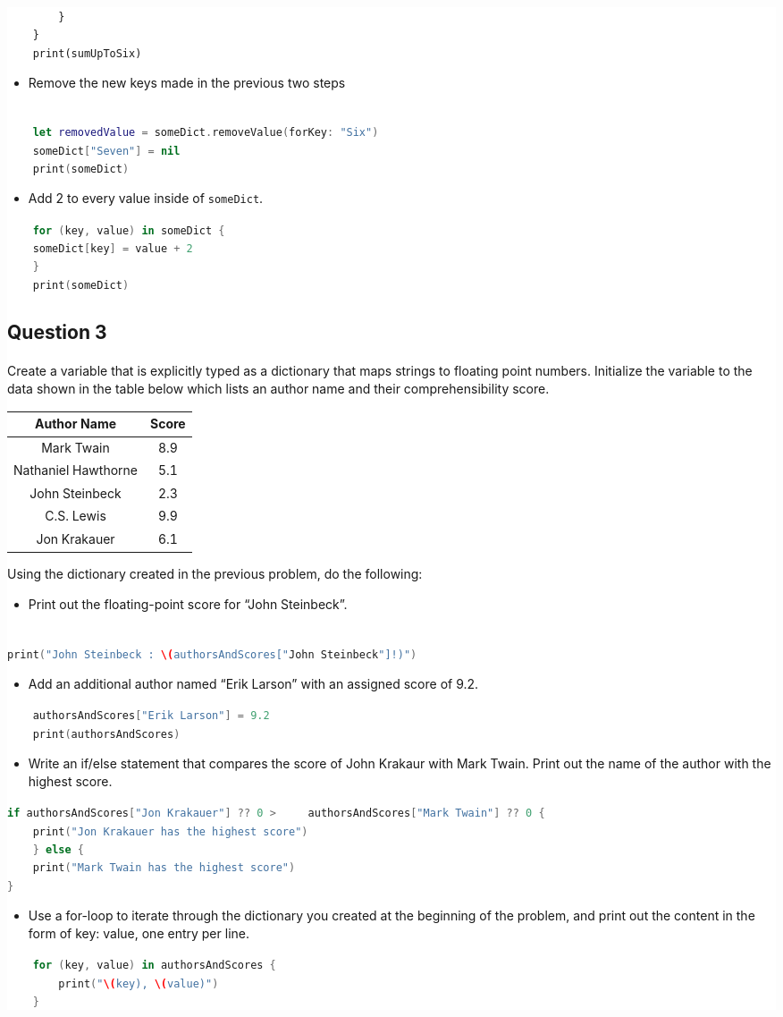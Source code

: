 ```
        }
    }
    print(sumUpToSix)
```
- Remove the new keys made in the previous two steps
```swift

    let removedValue = someDict.removeValue(forKey: "Six")
    someDict["Seven"] = nil
    print(someDict)

```
- Add 2 to every value inside of `someDict`.
```swift
    for (key, value) in someDict {
    someDict[key] = value + 2
    }
    print(someDict)
```


## Question 3

Create a variable that is explicitly typed as a dictionary that maps strings to floating point numbers. Initialize the variable to the data shown in the table below which lists an author name and their comprehensibility score.

| Author Name |	Score |
| :--: | :--: |
| Mark Twain |	8.9 |
| Nathaniel Hawthorne	| 5.1 |
| John Steinbeck	| 2.3 |
| C.S. Lewis | 9.9 |
| Jon Krakauer | 6.1 |

Using the dictionary created in the previous problem, do the following:

- Print out the floating-point score for “John Steinbeck”.
```swift

print("John Steinbeck : \(authorsAndScores["John Steinbeck"]!)")

```
- Add an additional author named “Erik Larson” with an assigned score of 9.2.
```swift
    authorsAndScores["Erik Larson"] = 9.2
    print(authorsAndScores)
```
- Write an if/else statement that compares the score of John Krakaur with Mark Twain. Print out the name of the author with the highest score.
```swift
if authorsAndScores["Jon Krakauer"] ?? 0 >     authorsAndScores["Mark Twain"] ?? 0 {
    print("Jon Krakauer has the highest score")
    } else {
    print("Mark Twain has the highest score")
}
```
- Use a for-loop to iterate through the dictionary you created at the beginning of the problem, and print out the content in the form of key: value, one entry per line.
```swift
    for (key, value) in authorsAndScores {
        print("\(key), \(value)")
    }
```